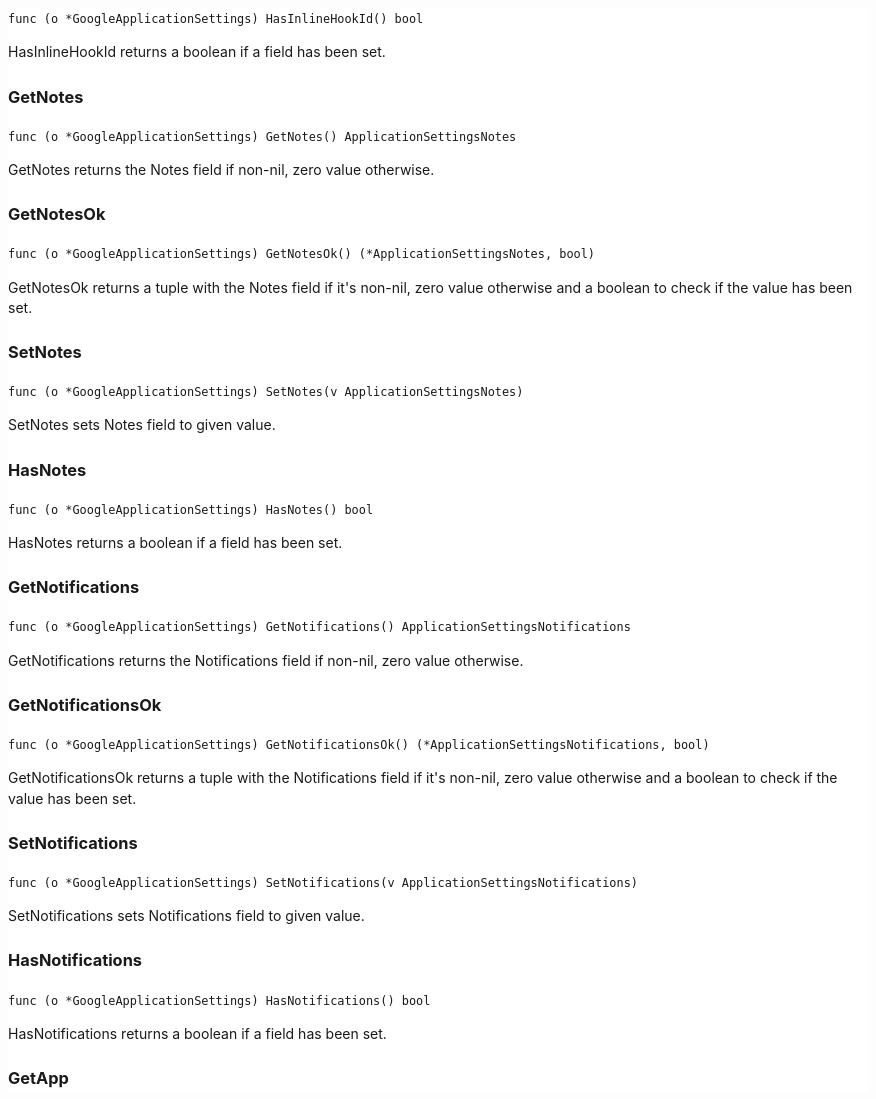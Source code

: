 `func (o *GoogleApplicationSettings) HasInlineHookId() bool`

HasInlineHookId returns a boolean if a field has been set.

### GetNotes

`func (o *GoogleApplicationSettings) GetNotes() ApplicationSettingsNotes`

GetNotes returns the Notes field if non-nil, zero value otherwise.

### GetNotesOk

`func (o *GoogleApplicationSettings) GetNotesOk() (*ApplicationSettingsNotes, bool)`

GetNotesOk returns a tuple with the Notes field if it's non-nil, zero value otherwise
and a boolean to check if the value has been set.

### SetNotes

`func (o *GoogleApplicationSettings) SetNotes(v ApplicationSettingsNotes)`

SetNotes sets Notes field to given value.

### HasNotes

`func (o *GoogleApplicationSettings) HasNotes() bool`

HasNotes returns a boolean if a field has been set.

### GetNotifications

`func (o *GoogleApplicationSettings) GetNotifications() ApplicationSettingsNotifications`

GetNotifications returns the Notifications field if non-nil, zero value otherwise.

### GetNotificationsOk

`func (o *GoogleApplicationSettings) GetNotificationsOk() (*ApplicationSettingsNotifications, bool)`

GetNotificationsOk returns a tuple with the Notifications field if it's non-nil, zero value otherwise
and a boolean to check if the value has been set.

### SetNotifications

`func (o *GoogleApplicationSettings) SetNotifications(v ApplicationSettingsNotifications)`

SetNotifications sets Notifications field to given value.

### HasNotifications

`func (o *GoogleApplicationSettings) HasNotifications() bool`

HasNotifications returns a boolean if a field has been set.

### GetApp
